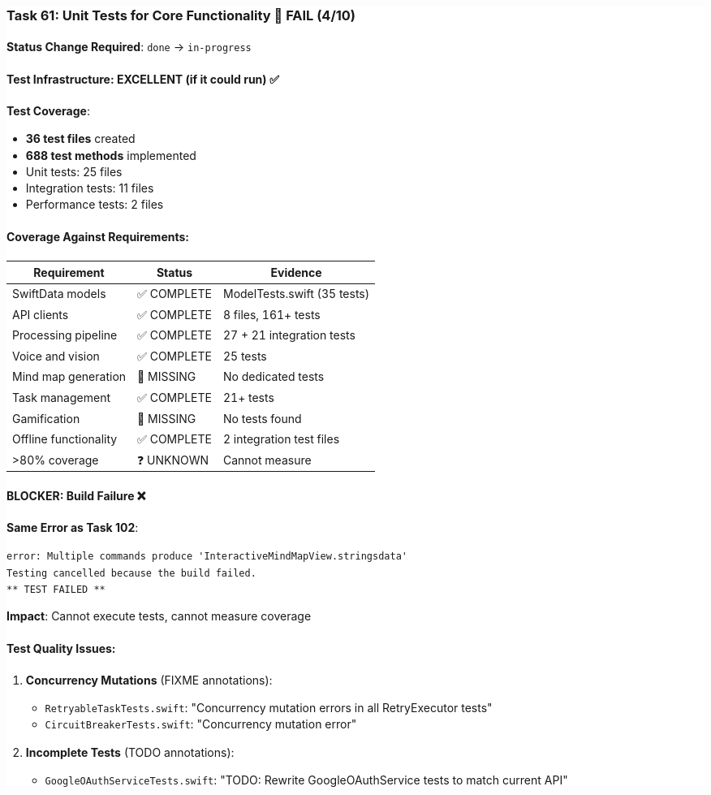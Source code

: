
### Task 61: Unit Tests for Core Functionality 🔴 FAIL (4/10)

**Status Change Required**: `done` → `in-progress`

#### Test Infrastructure: EXCELLENT (if it could run) ✅

**Test Coverage**:
- **36 test files** created
- **688 test methods** implemented
- Unit tests: 25 files
- Integration tests: 11 files
- Performance tests: 2 files

#### Coverage Against Requirements:

| Requirement | Status | Evidence |
|------------|--------|----------|
| SwiftData models | ✅ COMPLETE | ModelTests.swift (35 tests) |
| API clients | ✅ COMPLETE | 8 files, 161+ tests |
| Processing pipeline | ✅ COMPLETE | 27 + 21 integration tests |
| Voice and vision | ✅ COMPLETE | 25 tests |
| Mind map generation | 🔴 MISSING | No dedicated tests |
| Task management | ✅ COMPLETE | 21+ tests |
| Gamification | 🔴 MISSING | No tests found |
| Offline functionality | ✅ COMPLETE | 2 integration test files |
| >80% coverage | ❓ UNKNOWN | Cannot measure |

#### BLOCKER: Build Failure ❌

**Same Error as Task 102**:
```
error: Multiple commands produce 'InteractiveMindMapView.stringsdata'
Testing cancelled because the build failed.
** TEST FAILED **
```

**Impact**: Cannot execute tests, cannot measure coverage

#### Test Quality Issues:

1. **Concurrency Mutations** (FIXME annotations):
   - `RetryableTaskTests.swift`: "Concurrency mutation errors in all RetryExecutor tests"
   - `CircuitBreakerTests.swift`: "Concurrency mutation error"

2. **Incomplete Tests** (TODO annotations):
   - `GoogleOAuthServiceTests.swift`: "TODO: Rewrite GoogleOAuthService tests to match current API"

